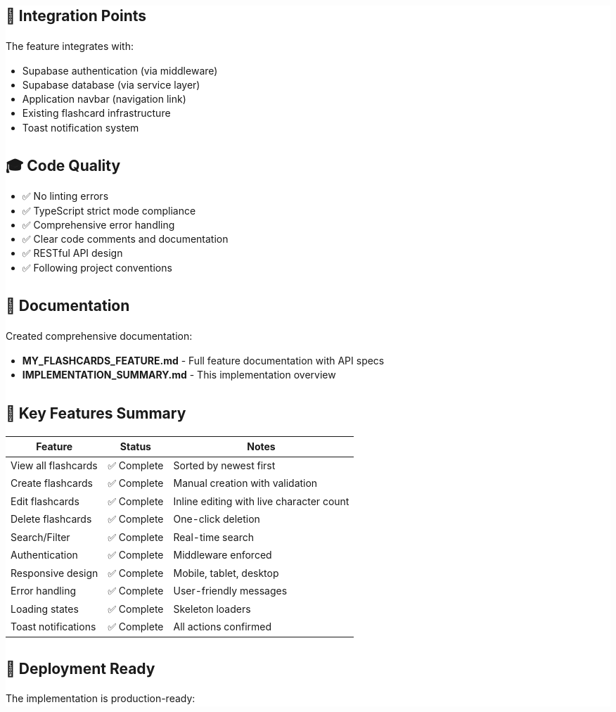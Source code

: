 ## 🔄 Integration Points

The feature integrates with:

- Supabase authentication (via middleware)
- Supabase database (via service layer)
- Application navbar (navigation link)
- Existing flashcard infrastructure
- Toast notification system

## 🎓 Code Quality

- ✅ No linting errors
- ✅ TypeScript strict mode compliance
- ✅ Comprehensive error handling
- ✅ Clear code comments and documentation
- ✅ RESTful API design
- ✅ Following project conventions

## 📖 Documentation

Created comprehensive documentation:

- **MY_FLASHCARDS_FEATURE.md** - Full feature documentation with API specs
- **IMPLEMENTATION_SUMMARY.md** - This implementation overview

## 🌟 Key Features Summary

| Feature             | Status      | Notes                                    |
| ------------------- | ----------- | ---------------------------------------- |
| View all flashcards | ✅ Complete | Sorted by newest first                   |
| Create flashcards   | ✅ Complete | Manual creation with validation          |
| Edit flashcards     | ✅ Complete | Inline editing with live character count |
| Delete flashcards   | ✅ Complete | One-click deletion                       |
| Search/Filter       | ✅ Complete | Real-time search                         |
| Authentication      | ✅ Complete | Middleware enforced                      |
| Responsive design   | ✅ Complete | Mobile, tablet, desktop                  |
| Error handling      | ✅ Complete | User-friendly messages                   |
| Loading states      | ✅ Complete | Skeleton loaders                         |
| Toast notifications | ✅ Complete | All actions confirmed                    |

## 🚀 Deployment Ready

The implementation is production-ready:
